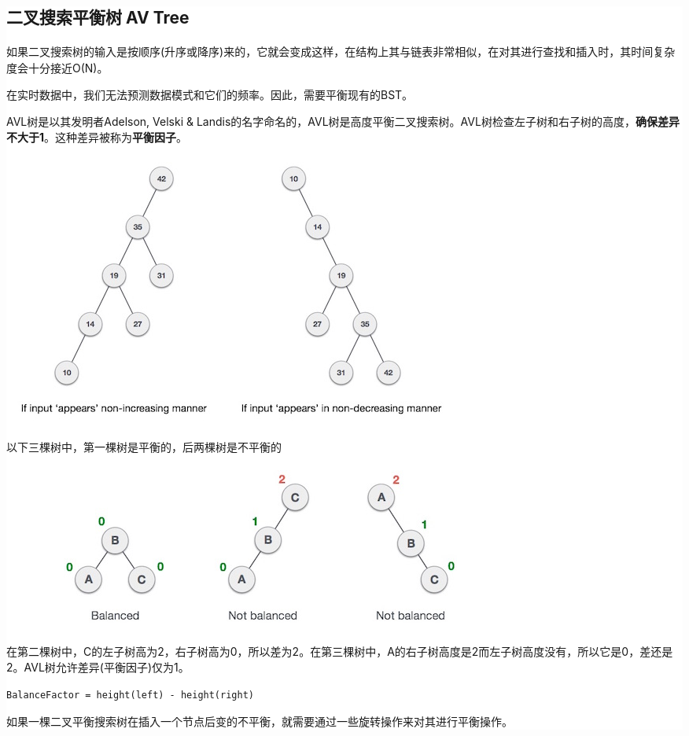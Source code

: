 

## 二叉搜索平衡树 AV Tree

如果二叉搜索树的输入是按顺序(升序或降序)来的，它就会变成这样，在结构上其与链表非常相似，在对其进行查找和插入时，其时间复杂度会十分接近O(N)。

在实时数据中，我们无法预测数据模式和它们的频率。因此，需要平衡现有的BST。

AVL树是以其发明者Adelson, Velski & Landis的名字命名的，AVL树是高度平衡二叉搜索树。AVL树检查左子树和右子树的高度，**确保差异不大于1**。这种差异被称为**平衡因子**。

![image-20201209110545972](数据结构.assets/image-20201209110545972.png)



以下三棵树中，第一棵树是平衡的，后两棵树是不平衡的

![image-20201209112232304](数据结构.assets/image-20201209112232304.png)

在第二棵树中，C的左子树高为2，右子树高为0，所以差为2。在第三棵树中，A的右子树高度是2而左子树高度没有，所以它是0，差还是2。AVL树允许差异(平衡因子)仅为1。

```
BalanceFactor = height(left) - height(right)
```

如果一棵二叉平衡搜索树在插入一个节点后变的不平衡，就需要通过一些旋转操作来对其进行平衡操作。


